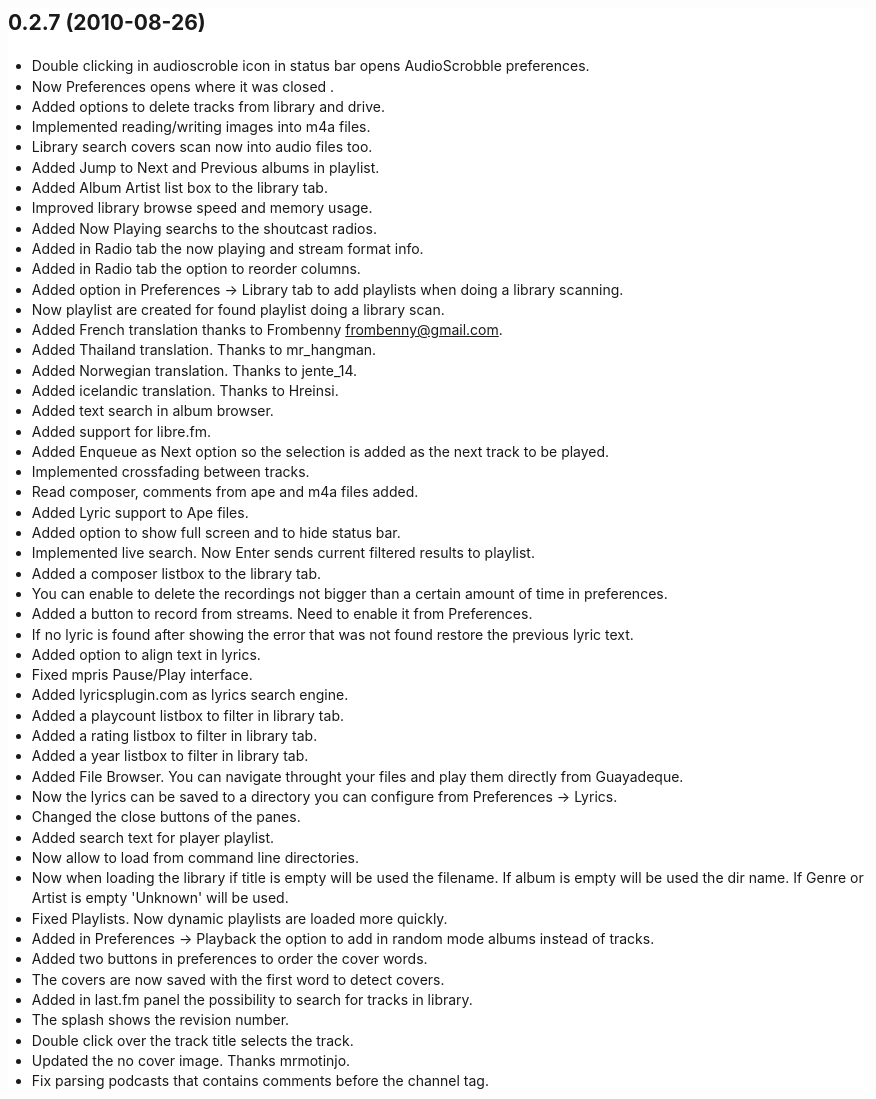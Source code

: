 0.2.7 (2010-08-26)
------------------

  * Double clicking in audioscroble icon in status bar opens AudioScrobble preferences.
  * Now Preferences opens where it was closed .
  * Added options to delete tracks from library and drive.
  * Implemented reading/writing images into m4a files.
  * Library search covers scan now into audio files too.
  * Added Jump to Next and Previous albums in playlist.
  * Added Album Artist list box to the library tab.
  * Improved library browse speed and memory usage.
  * Added Now Playing searchs to the shoutcast radios.
  * Added in Radio tab the now playing and stream format info.
  * Added in Radio tab the option to reorder columns.
  * Added option in Preferences -> Library tab to add playlists when doing a library scanning.
  * Now playlist are created for found playlist doing a library scan.
  * Added French translation thanks to Frombenny <frombenny@gmail.com>.
  * Added Thailand translation. Thanks to mr_hangman.
  * Added Norwegian translation. Thanks to jente_14.
  * Added icelandic translation. Thanks to Hreinsi.
  * Added text search in album browser.
  * Added support for libre.fm.
  * Added Enqueue as Next option so the selection is added as the next track to be played.
  * Implemented crossfading between tracks.
  * Read composer, comments from ape and m4a files added.
  * Added Lyric support to Ape files.
  * Added option to show full screen and to hide status bar.
  * Implemented live search. Now Enter sends current filtered results to playlist.
  * Added a composer listbox to the library tab.
  * You can enable to delete the recordings not bigger than a certain amount
    of time in preferences.
  * Added a button to record from streams. Need to enable it from Preferences.
  * If no lyric is found after showing the error that was not found restore
    the previous lyric text.
  * Added option to align text in lyrics.
  * Fixed mpris Pause/Play interface.
  * Added lyricsplugin.com as lyrics search engine.
  * Added a playcount listbox to filter in library tab.
  * Added a rating listbox to filter in library tab.
  * Added a year listbox to filter in library tab.
  * Added File Browser. You can navigate throught your files and play them
    directly from Guayadeque.
  * Now the lyrics can be saved to a directory you can configure from Preferences -> Lyrics.
  * Changed the close buttons of the panes.
  * Added search text for player playlist.
  * Now allow to load from command line directories.
  * Now when loading the library if title is empty will be used the filename.
    If album is empty will be used the dir name.
    If Genre or Artist is empty 'Unknown' will be used.
  * Fixed Playlists. Now dynamic playlists are loaded more quickly.
  * Added in Preferences -> Playback the option to add in random mode albums
    instead of tracks.
  * Added two buttons in preferences to order the cover words.
  * The covers are now saved with the first word to detect covers.
  * Added in last.fm panel the possibility to search for tracks in library.
  * The splash shows the revision number.
  * Double click over the track title selects the track.
  * Updated the no cover image. Thanks mrmotinjo.
  * Fix parsing podcasts that contains comments before the channel tag.
